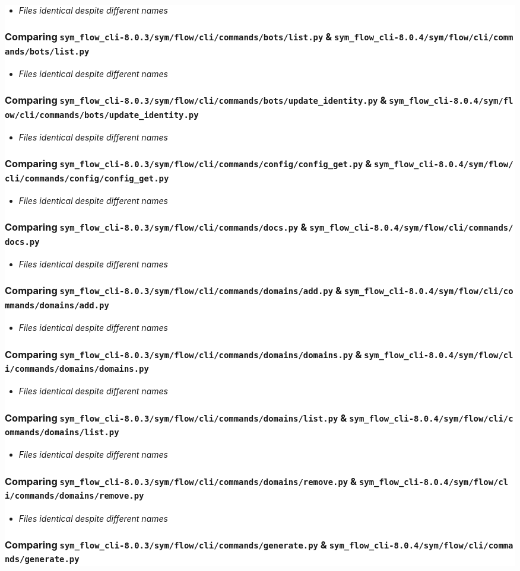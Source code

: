  * *Files identical despite different names*

### Comparing `sym_flow_cli-8.0.3/sym/flow/cli/commands/bots/list.py` & `sym_flow_cli-8.0.4/sym/flow/cli/commands/bots/list.py`

 * *Files identical despite different names*

### Comparing `sym_flow_cli-8.0.3/sym/flow/cli/commands/bots/update_identity.py` & `sym_flow_cli-8.0.4/sym/flow/cli/commands/bots/update_identity.py`

 * *Files identical despite different names*

### Comparing `sym_flow_cli-8.0.3/sym/flow/cli/commands/config/config_get.py` & `sym_flow_cli-8.0.4/sym/flow/cli/commands/config/config_get.py`

 * *Files identical despite different names*

### Comparing `sym_flow_cli-8.0.3/sym/flow/cli/commands/docs.py` & `sym_flow_cli-8.0.4/sym/flow/cli/commands/docs.py`

 * *Files identical despite different names*

### Comparing `sym_flow_cli-8.0.3/sym/flow/cli/commands/domains/add.py` & `sym_flow_cli-8.0.4/sym/flow/cli/commands/domains/add.py`

 * *Files identical despite different names*

### Comparing `sym_flow_cli-8.0.3/sym/flow/cli/commands/domains/domains.py` & `sym_flow_cli-8.0.4/sym/flow/cli/commands/domains/domains.py`

 * *Files identical despite different names*

### Comparing `sym_flow_cli-8.0.3/sym/flow/cli/commands/domains/list.py` & `sym_flow_cli-8.0.4/sym/flow/cli/commands/domains/list.py`

 * *Files identical despite different names*

### Comparing `sym_flow_cli-8.0.3/sym/flow/cli/commands/domains/remove.py` & `sym_flow_cli-8.0.4/sym/flow/cli/commands/domains/remove.py`

 * *Files identical despite different names*

### Comparing `sym_flow_cli-8.0.3/sym/flow/cli/commands/generate.py` & `sym_flow_cli-8.0.4/sym/flow/cli/commands/generate.py`
